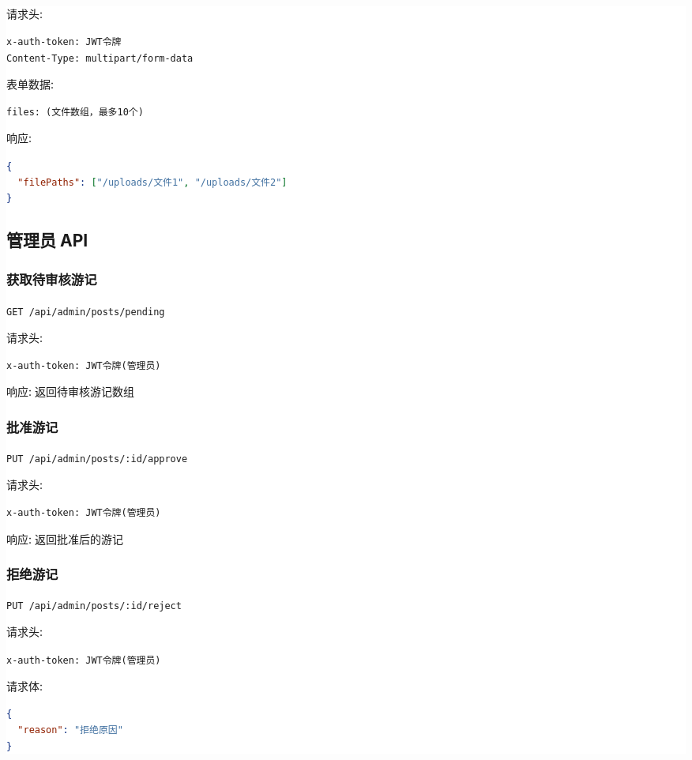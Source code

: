 请求头:
```
x-auth-token: JWT令牌
Content-Type: multipart/form-data
```

表单数据:
```
files: (文件数组，最多10个)
```

响应:
```json
{
  "filePaths": ["/uploads/文件1", "/uploads/文件2"]
}
```

## 管理员 API

### 获取待审核游记
```
GET /api/admin/posts/pending
```

请求头:
```
x-auth-token: JWT令牌(管理员)
```

响应: 返回待审核游记数组

### 批准游记
```
PUT /api/admin/posts/:id/approve
```

请求头:
```
x-auth-token: JWT令牌(管理员)
```

响应: 返回批准后的游记

### 拒绝游记
```
PUT /api/admin/posts/:id/reject
```

请求头:
```
x-auth-token: JWT令牌(管理员)
```

请求体:
```json
{
  "reason": "拒绝原因"
}
```

